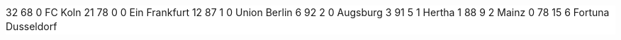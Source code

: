    <td style="text-align:center;width: 5em; "> 32 </td>
   <td style="text-align:center;width: 5em; "> 68 </td>
   <td style="text-align:center;width: 5em; "> 0 </td>
   <td style="text-align:center;width: 5em; ">  </td>
  </tr>
  <tr>
   <td style="text-align:right;"> FC Koln </td>
   <td style="text-align:center;width: 5em; ">  </td>
   <td style="text-align:center;width: 5em; ">  </td>
   <td style="text-align:center;width: 5em; "> 21 </td>
   <td style="text-align:center;width: 5em; "> 78 </td>
   <td style="text-align:center;width: 5em; "> 0 </td>
   <td style="text-align:center;width: 5em; "> 0 </td>
  </tr>
  <tr>
   <td style="text-align:right;"> Ein Frankfurt </td>
   <td style="text-align:center;width: 5em; ">  </td>
   <td style="text-align:center;width: 5em; ">  </td>
   <td style="text-align:center;width: 5em; "> 12 </td>
   <td style="text-align:center;width: 5em; "> 87 </td>
   <td style="text-align:center;width: 5em; "> 1 </td>
   <td style="text-align:center;width: 5em; "> 0 </td>
  </tr>
  <tr>
   <td style="text-align:right;"> Union Berlin </td>
   <td style="text-align:center;width: 5em; ">  </td>
   <td style="text-align:center;width: 5em; ">  </td>
   <td style="text-align:center;width: 5em; "> 6 </td>
   <td style="text-align:center;width: 5em; "> 92 </td>
   <td style="text-align:center;width: 5em; "> 2 </td>
   <td style="text-align:center;width: 5em; "> 0 </td>
  </tr>
  <tr>
   <td style="text-align:right;"> Augsburg </td>
   <td style="text-align:center;width: 5em; ">  </td>
   <td style="text-align:center;width: 5em; ">  </td>
   <td style="text-align:center;width: 5em; "> 3 </td>
   <td style="text-align:center;width: 5em; "> 91 </td>
   <td style="text-align:center;width: 5em; "> 5 </td>
   <td style="text-align:center;width: 5em; "> 1 </td>
  </tr>
  <tr>
   <td style="text-align:right;"> Hertha </td>
   <td style="text-align:center;width: 5em; ">  </td>
   <td style="text-align:center;width: 5em; ">  </td>
   <td style="text-align:center;width: 5em; "> 1 </td>
   <td style="text-align:center;width: 5em; "> 88 </td>
   <td style="text-align:center;width: 5em; "> 9 </td>
   <td style="text-align:center;width: 5em; "> 2 </td>
  </tr>
  <tr>
   <td style="text-align:right;"> Mainz </td>
   <td style="text-align:center;width: 5em; ">  </td>
   <td style="text-align:center;width: 5em; ">  </td>
   <td style="text-align:center;width: 5em; "> 0 </td>
   <td style="text-align:center;width: 5em; "> 78 </td>
   <td style="text-align:center;width: 5em; "> 15 </td>
   <td style="text-align:center;width: 5em; "> 6 </td>
  </tr>
  <tr>
   <td style="text-align:right;"> Fortuna Dusseldorf </td>
   <td style="text-align:center;width: 5em; ">  </td>
   <td style="text-align:center;width: 5em; ">  </td>
   <td style="text-align:center;width: 5em; ">  </td>